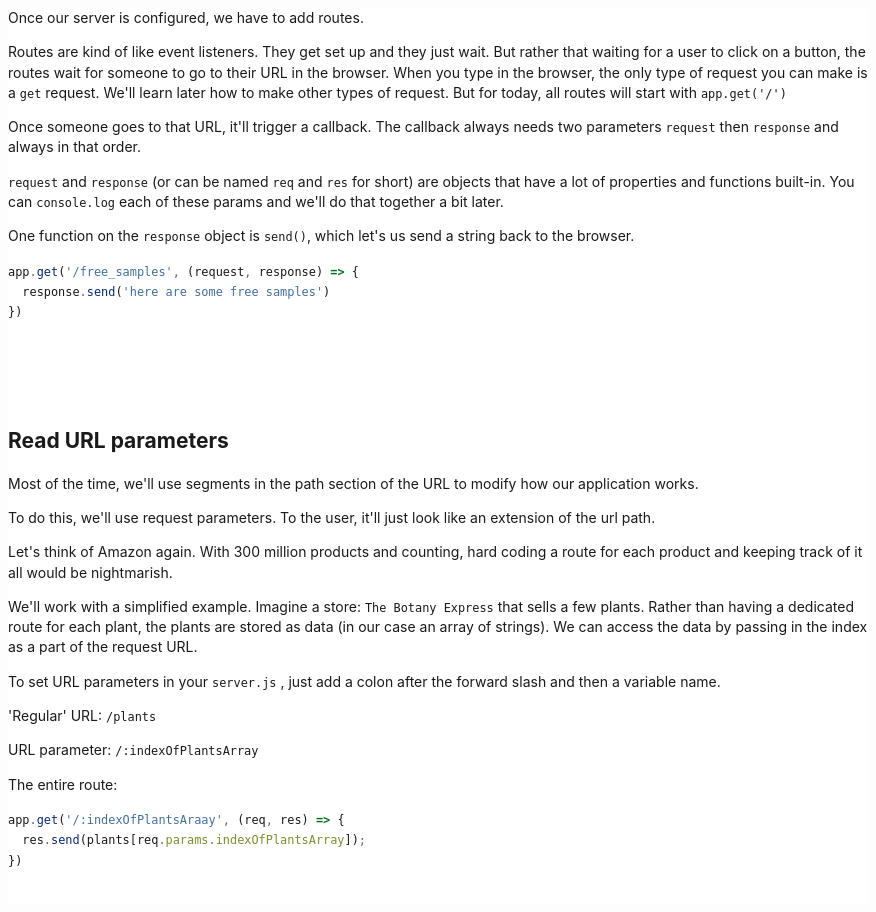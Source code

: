 Once our server is configured, we have to add routes.

Routes are kind of like event listeners. They get set up and they just wait. But rather that waiting for a user to click on a button, the routes wait for someone to go to their URL in the browser. When you type in the browser, the only type of request you can make is a `get` request. We'll learn later how to make other types of request. But for today, all routes will start with `app.get('/')`

Once someone goes to that URL, it'll trigger a callback. The callback always needs two parameters `request` then `response` and always in that order.

`request` and `response` (or can be named `req` and `res` for short) are objects that have a lot of properties and functions built-in. You can `console.log` each of these params and we'll do that together a bit later.

One function on the `response` object is `send()`, which let's us send a string back to the browser.

```javascript
app.get('/free_samples', (request, response) => {
  response.send('here are some free samples')
})
```

<br>
<br>
<br>


## Read URL parameters

Most of the time, we'll use segments in the path section of the URL to modify how our application works.

To do this, we'll use request parameters. To the user, it'll just look like an extension of the url path.

Let's think of Amazon again. With 300 million products and counting, hard coding a route for each product and keeping track of it all would be nightmarish.

We'll work with a simplified example. Imagine a store: `The Botany Express` that sells a few plants. Rather than having a dedicated route for each plant, the plants are stored as data (in our case an array of strings). We can access the data by passing in the index as a part of the request URL.

To set URL parameters in your `server.js` , just add a colon after the forward slash and then a variable name.

'Regular' URL:
`/plants`

URL parameter:
`/:indexOfPlantsArray`

The entire route:

```javascript
app.get('/:indexOfPlantsAraay', (req, res) => {
  res.send(plants[req.params.indexOfPlantsArray]);
})
```
<br>

